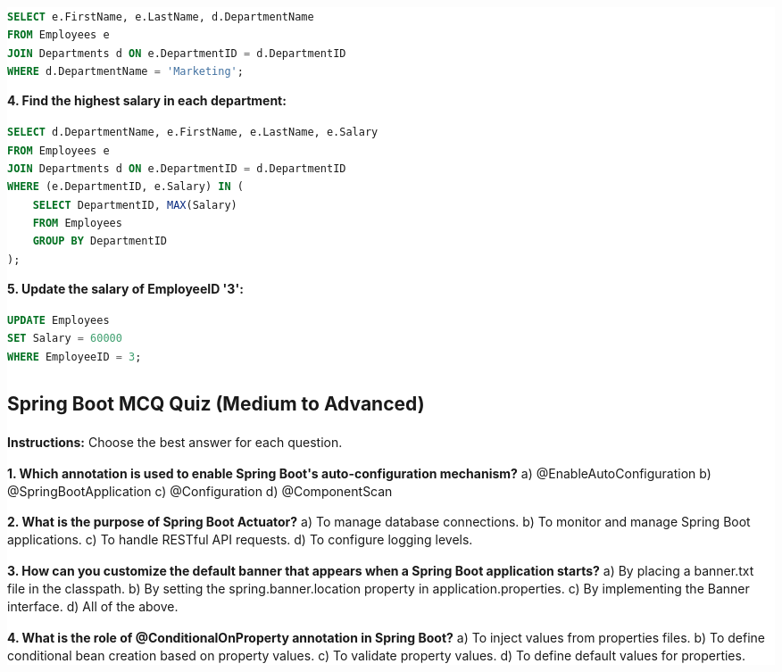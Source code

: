 ```sql
SELECT e.FirstName, e.LastName, d.DepartmentName
FROM Employees e
JOIN Departments d ON e.DepartmentID = d.DepartmentID
WHERE d.DepartmentName = 'Marketing';
```

**4. Find the highest salary in each department:**

```sql
SELECT d.DepartmentName, e.FirstName, e.LastName, e.Salary
FROM Employees e
JOIN Departments d ON e.DepartmentID = d.DepartmentID
WHERE (e.DepartmentID, e.Salary) IN (
    SELECT DepartmentID, MAX(Salary)
    FROM Employees
    GROUP BY DepartmentID
);
```

**5. Update the salary of EmployeeID '3':**

```sql
UPDATE Employees
SET Salary = 60000
WHERE EmployeeID = 3;
```

## Spring Boot MCQ Quiz (Medium to Advanced)

**Instructions:** Choose the best answer for each question.

**1. Which annotation is used to enable Spring Boot's auto-configuration mechanism?**
    a) @EnableAutoConfiguration
    b) @SpringBootApplication
    c) @Configuration
    d) @ComponentScan

**2. What is the purpose of Spring Boot Actuator?**
    a) To manage database connections.
    b) To monitor and manage Spring Boot applications.
    c) To handle RESTful API requests.
    d) To configure logging levels.

**3. How can you customize the default banner that appears when a Spring Boot application starts?**
    a) By placing a banner.txt file in the classpath.
    b) By setting the spring.banner.location property in application.properties.
    c) By implementing the Banner interface.
    d) All of the above.

**4. What is the role of @ConditionalOnProperty annotation in Spring Boot?**
    a) To inject values from properties files.
    b) To define conditional bean creation based on property values.
    c) To validate property values.
    d) To define default values for properties.
